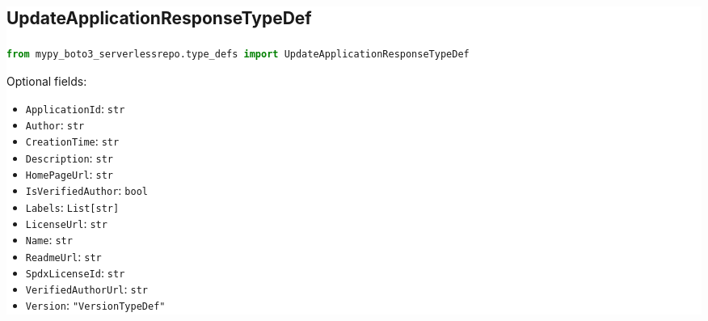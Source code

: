

## UpdateApplicationResponseTypeDef

```python
from mypy_boto3_serverlessrepo.type_defs import UpdateApplicationResponseTypeDef
```




Optional fields:
- `ApplicationId`: `str`
- `Author`: `str`
- `CreationTime`: `str`
- `Description`: `str`
- `HomePageUrl`: `str`
- `IsVerifiedAuthor`: `bool`
- `Labels`: `List[str]`
- `LicenseUrl`: `str`
- `Name`: `str`
- `ReadmeUrl`: `str`
- `SpdxLicenseId`: `str`
- `VerifiedAuthorUrl`: `str`
- `Version`: `"VersionTypeDef"`

